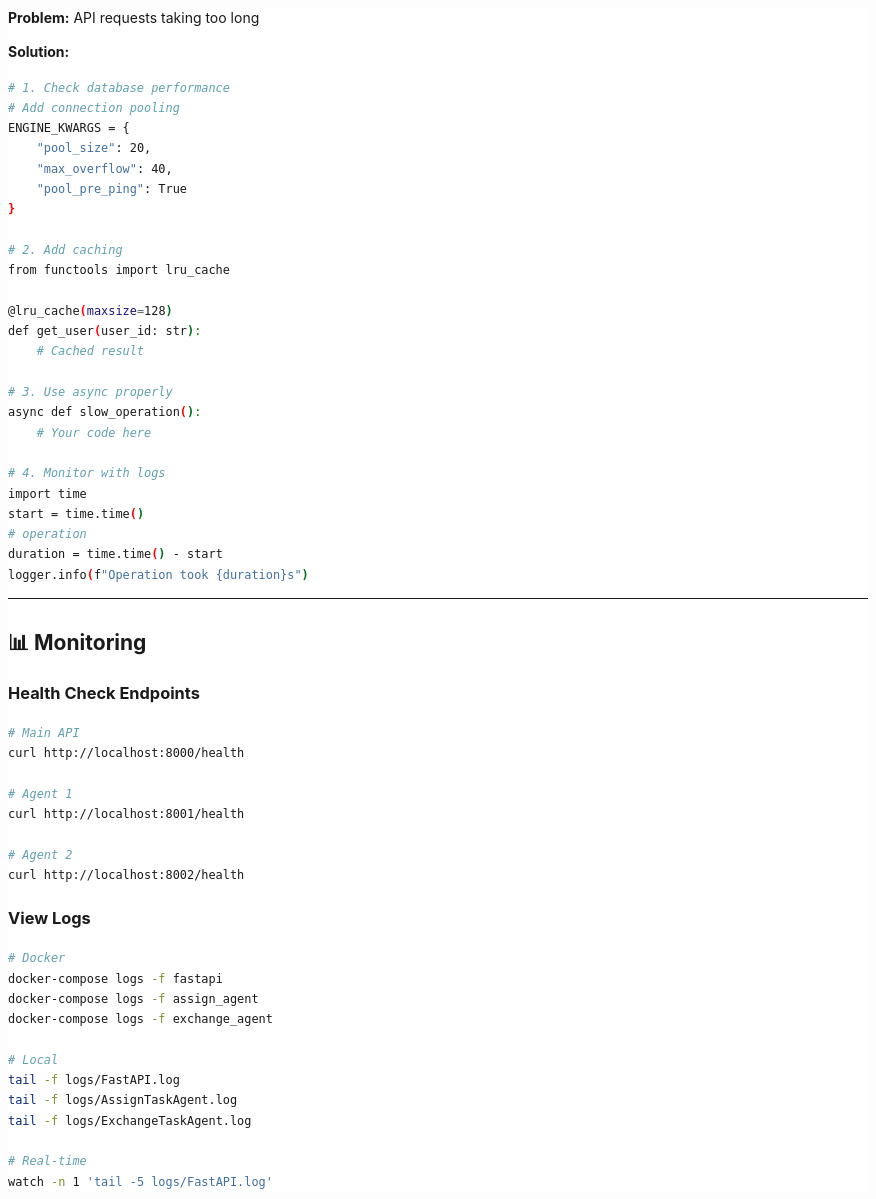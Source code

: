 **Problem:** API requests taking too long

**Solution:**
```bash
# 1. Check database performance
# Add connection pooling
ENGINE_KWARGS = {
    "pool_size": 20,
    "max_overflow": 40,
    "pool_pre_ping": True
}

# 2. Add caching
from functools import lru_cache

@lru_cache(maxsize=128)
def get_user(user_id: str):
    # Cached result

# 3. Use async properly
async def slow_operation():
    # Your code here

# 4. Monitor with logs
import time
start = time.time()
# operation
duration = time.time() - start
logger.info(f"Operation took {duration}s")
```

---

## 📊 Monitoring

### Health Check Endpoints

```bash
# Main API
curl http://localhost:8000/health

# Agent 1
curl http://localhost:8001/health

# Agent 2
curl http://localhost:8002/health
```

### View Logs

```bash
# Docker
docker-compose logs -f fastapi
docker-compose logs -f assign_agent
docker-compose logs -f exchange_agent

# Local
tail -f logs/FastAPI.log
tail -f logs/AssignTaskAgent.log
tail -f logs/ExchangeTaskAgent.log

# Real-time
watch -n 1 'tail -5 logs/FastAPI.log'
```
